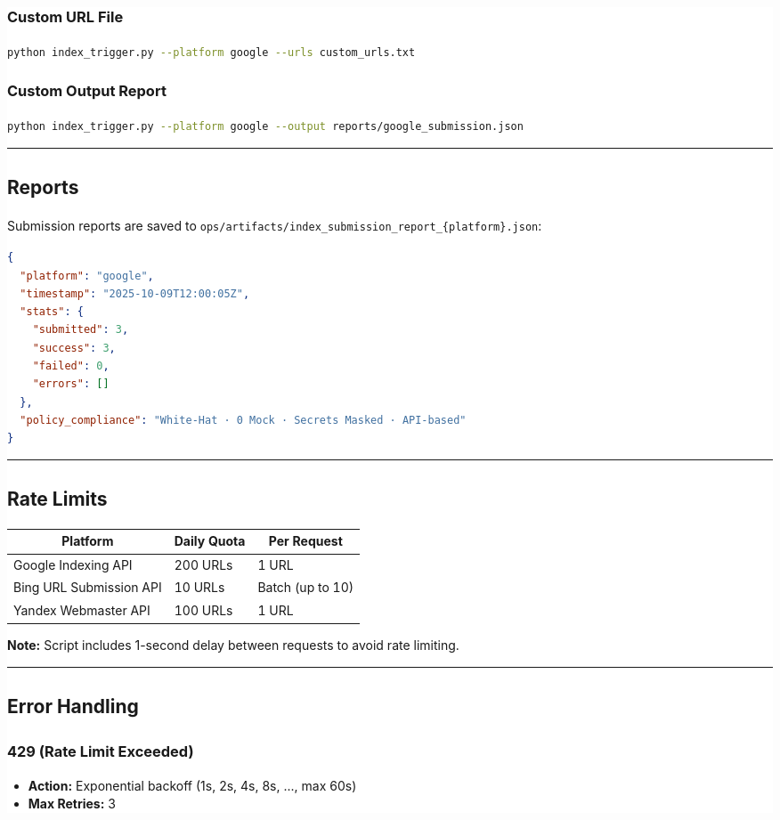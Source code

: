 ### Custom URL File

```bash
python index_trigger.py --platform google --urls custom_urls.txt
```

### Custom Output Report

```bash
python index_trigger.py --platform google --output reports/google_submission.json
```

---

## Reports

Submission reports are saved to `ops/artifacts/index_submission_report_{platform}.json`:

```json
{
  "platform": "google",
  "timestamp": "2025-10-09T12:00:05Z",
  "stats": {
    "submitted": 3,
    "success": 3,
    "failed": 0,
    "errors": []
  },
  "policy_compliance": "White-Hat · 0 Mock · Secrets Masked · API-based"
}
```

---

## Rate Limits

| Platform | Daily Quota | Per Request |
|----------|-------------|-------------|
| Google Indexing API | 200 URLs | 1 URL |
| Bing URL Submission API | 10 URLs | Batch (up to 10) |
| Yandex Webmaster API | 100 URLs | 1 URL |

**Note:** Script includes 1-second delay between requests to avoid rate limiting.

---

## Error Handling

### 429 (Rate Limit Exceeded)
- **Action:** Exponential backoff (1s, 2s, 4s, 8s, ..., max 60s)
- **Max Retries:** 3
